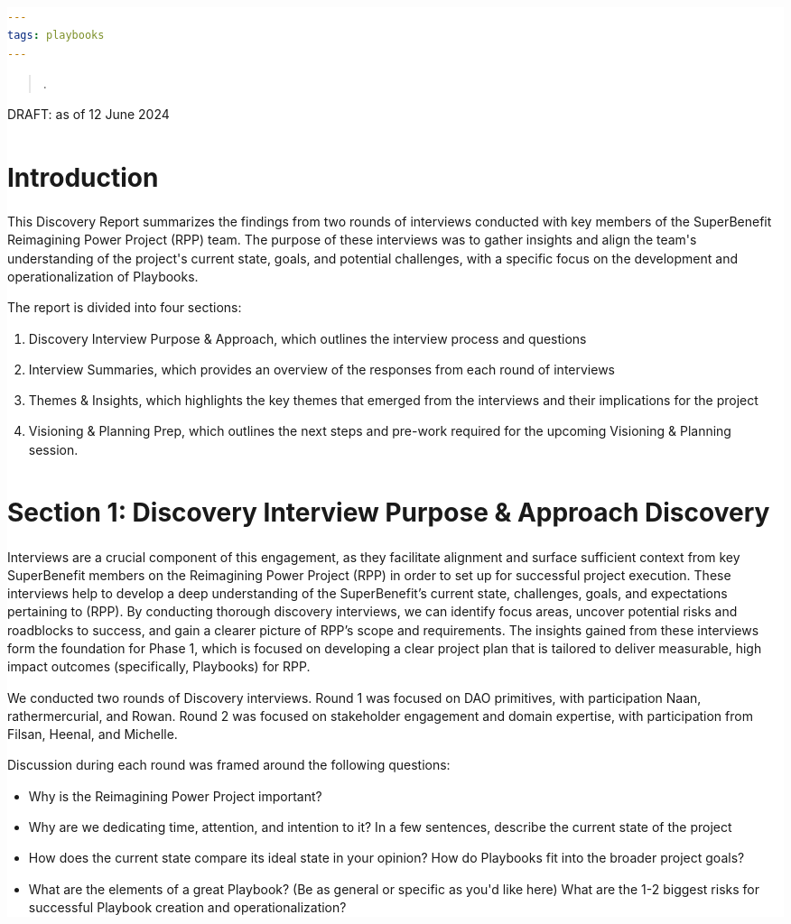 ```yaml
---
tags: playbooks
---
```

> .

DRAFT: as of 12 June 2024

# Introduction 

This Discovery Report summarizes the findings from two rounds of interviews conducted with key members of the SuperBenefit Reimagining Power Project (RPP) team. The purpose of these interviews was to gather insights and align the team's understanding of the project's current state, goals, and potential challenges, with a specific focus on the development and operationalization of Playbooks. 

The report is divided into four sections:

1. Discovery Interview Purpose & Approach, which outlines the interview process and questions

2. Interview Summaries, which provides an overview of the responses from each round of interviews

3. Themes & Insights, which highlights the key themes that emerged from the interviews and their implications for the project

4. Visioning & Planning Prep, which outlines the next steps and pre-work required for the upcoming Visioning & Planning session.

# Section 1: Discovery Interview Purpose & Approach Discovery

Interviews are a crucial component of this engagement, as they facilitate alignment and surface sufficient context from key SuperBenefit members on the Reimagining Power Project (RPP) in order to set up for successful project execution. These interviews help to develop a deep understanding of the SuperBenefit’s current state, challenges, goals, and expectations pertaining to (RPP). By conducting thorough discovery interviews, we can identify focus areas, uncover potential risks and roadblocks to success, and gain a clearer picture of RPP’s scope and requirements. The insights gained from these interviews form the foundation for Phase 1, which is focused on developing a clear project plan that is tailored to deliver measurable, high impact outcomes (specifically, Playbooks) for RPP.

We conducted two rounds of Discovery interviews. Round 1 was focused on DAO primitives, with participation Naan, rathermercurial, and Rowan. Round 2 was focused on stakeholder engagement and domain expertise, with participation from Filsan, Heenal, and Michelle.

Discussion during each round was framed around the following questions:

- Why is the Reimagining Power Project important? 

- Why are we dedicating time, attention, and intention to it? In a few sentences, describe the current state of the project

- How does the current state compare its ideal state in your opinion? How do Playbooks fit into the broader project goals? 

- What are the elements of a great Playbook? (Be as general or specific as you'd like here) What are the 1-2 biggest risks for successful Playbook creation and operationalization?
